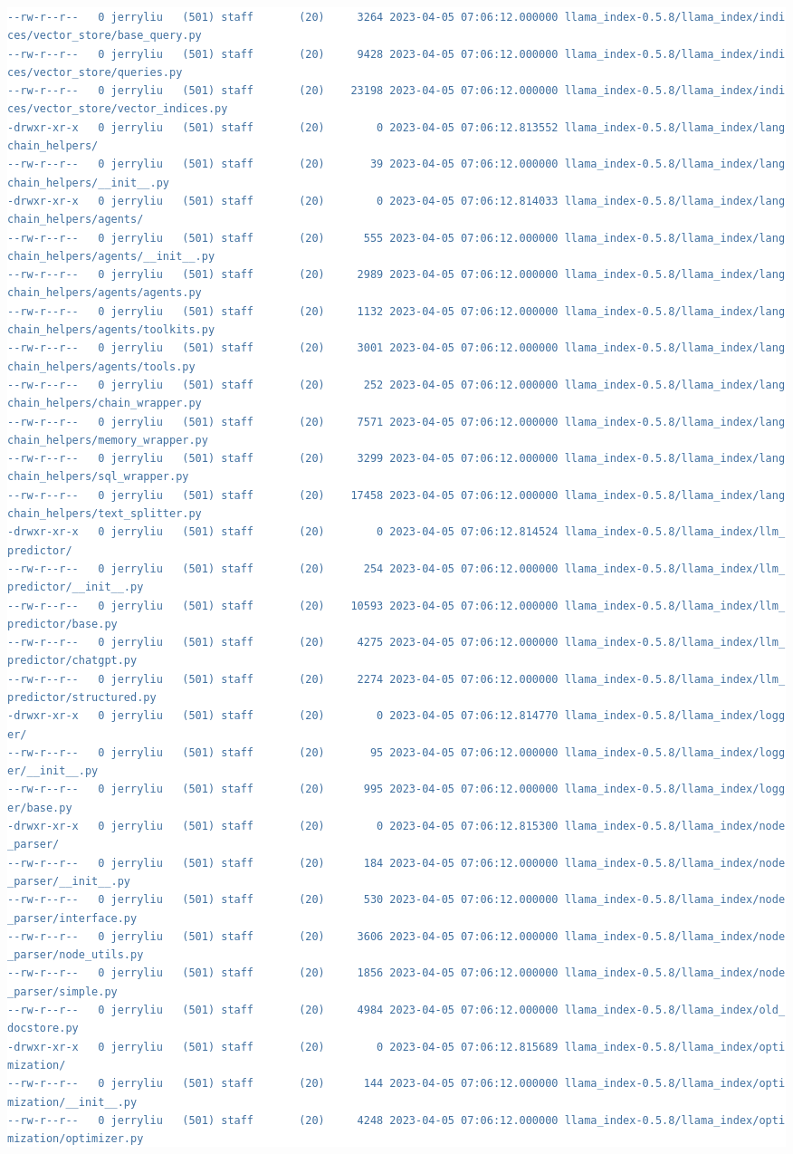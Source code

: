 ```diff
--rw-r--r--   0 jerryliu   (501) staff       (20)     3264 2023-04-05 07:06:12.000000 llama_index-0.5.8/llama_index/indices/vector_store/base_query.py
--rw-r--r--   0 jerryliu   (501) staff       (20)     9428 2023-04-05 07:06:12.000000 llama_index-0.5.8/llama_index/indices/vector_store/queries.py
--rw-r--r--   0 jerryliu   (501) staff       (20)    23198 2023-04-05 07:06:12.000000 llama_index-0.5.8/llama_index/indices/vector_store/vector_indices.py
-drwxr-xr-x   0 jerryliu   (501) staff       (20)        0 2023-04-05 07:06:12.813552 llama_index-0.5.8/llama_index/langchain_helpers/
--rw-r--r--   0 jerryliu   (501) staff       (20)       39 2023-04-05 07:06:12.000000 llama_index-0.5.8/llama_index/langchain_helpers/__init__.py
-drwxr-xr-x   0 jerryliu   (501) staff       (20)        0 2023-04-05 07:06:12.814033 llama_index-0.5.8/llama_index/langchain_helpers/agents/
--rw-r--r--   0 jerryliu   (501) staff       (20)      555 2023-04-05 07:06:12.000000 llama_index-0.5.8/llama_index/langchain_helpers/agents/__init__.py
--rw-r--r--   0 jerryliu   (501) staff       (20)     2989 2023-04-05 07:06:12.000000 llama_index-0.5.8/llama_index/langchain_helpers/agents/agents.py
--rw-r--r--   0 jerryliu   (501) staff       (20)     1132 2023-04-05 07:06:12.000000 llama_index-0.5.8/llama_index/langchain_helpers/agents/toolkits.py
--rw-r--r--   0 jerryliu   (501) staff       (20)     3001 2023-04-05 07:06:12.000000 llama_index-0.5.8/llama_index/langchain_helpers/agents/tools.py
--rw-r--r--   0 jerryliu   (501) staff       (20)      252 2023-04-05 07:06:12.000000 llama_index-0.5.8/llama_index/langchain_helpers/chain_wrapper.py
--rw-r--r--   0 jerryliu   (501) staff       (20)     7571 2023-04-05 07:06:12.000000 llama_index-0.5.8/llama_index/langchain_helpers/memory_wrapper.py
--rw-r--r--   0 jerryliu   (501) staff       (20)     3299 2023-04-05 07:06:12.000000 llama_index-0.5.8/llama_index/langchain_helpers/sql_wrapper.py
--rw-r--r--   0 jerryliu   (501) staff       (20)    17458 2023-04-05 07:06:12.000000 llama_index-0.5.8/llama_index/langchain_helpers/text_splitter.py
-drwxr-xr-x   0 jerryliu   (501) staff       (20)        0 2023-04-05 07:06:12.814524 llama_index-0.5.8/llama_index/llm_predictor/
--rw-r--r--   0 jerryliu   (501) staff       (20)      254 2023-04-05 07:06:12.000000 llama_index-0.5.8/llama_index/llm_predictor/__init__.py
--rw-r--r--   0 jerryliu   (501) staff       (20)    10593 2023-04-05 07:06:12.000000 llama_index-0.5.8/llama_index/llm_predictor/base.py
--rw-r--r--   0 jerryliu   (501) staff       (20)     4275 2023-04-05 07:06:12.000000 llama_index-0.5.8/llama_index/llm_predictor/chatgpt.py
--rw-r--r--   0 jerryliu   (501) staff       (20)     2274 2023-04-05 07:06:12.000000 llama_index-0.5.8/llama_index/llm_predictor/structured.py
-drwxr-xr-x   0 jerryliu   (501) staff       (20)        0 2023-04-05 07:06:12.814770 llama_index-0.5.8/llama_index/logger/
--rw-r--r--   0 jerryliu   (501) staff       (20)       95 2023-04-05 07:06:12.000000 llama_index-0.5.8/llama_index/logger/__init__.py
--rw-r--r--   0 jerryliu   (501) staff       (20)      995 2023-04-05 07:06:12.000000 llama_index-0.5.8/llama_index/logger/base.py
-drwxr-xr-x   0 jerryliu   (501) staff       (20)        0 2023-04-05 07:06:12.815300 llama_index-0.5.8/llama_index/node_parser/
--rw-r--r--   0 jerryliu   (501) staff       (20)      184 2023-04-05 07:06:12.000000 llama_index-0.5.8/llama_index/node_parser/__init__.py
--rw-r--r--   0 jerryliu   (501) staff       (20)      530 2023-04-05 07:06:12.000000 llama_index-0.5.8/llama_index/node_parser/interface.py
--rw-r--r--   0 jerryliu   (501) staff       (20)     3606 2023-04-05 07:06:12.000000 llama_index-0.5.8/llama_index/node_parser/node_utils.py
--rw-r--r--   0 jerryliu   (501) staff       (20)     1856 2023-04-05 07:06:12.000000 llama_index-0.5.8/llama_index/node_parser/simple.py
--rw-r--r--   0 jerryliu   (501) staff       (20)     4984 2023-04-05 07:06:12.000000 llama_index-0.5.8/llama_index/old_docstore.py
-drwxr-xr-x   0 jerryliu   (501) staff       (20)        0 2023-04-05 07:06:12.815689 llama_index-0.5.8/llama_index/optimization/
--rw-r--r--   0 jerryliu   (501) staff       (20)      144 2023-04-05 07:06:12.000000 llama_index-0.5.8/llama_index/optimization/__init__.py
--rw-r--r--   0 jerryliu   (501) staff       (20)     4248 2023-04-05 07:06:12.000000 llama_index-0.5.8/llama_index/optimization/optimizer.py
```